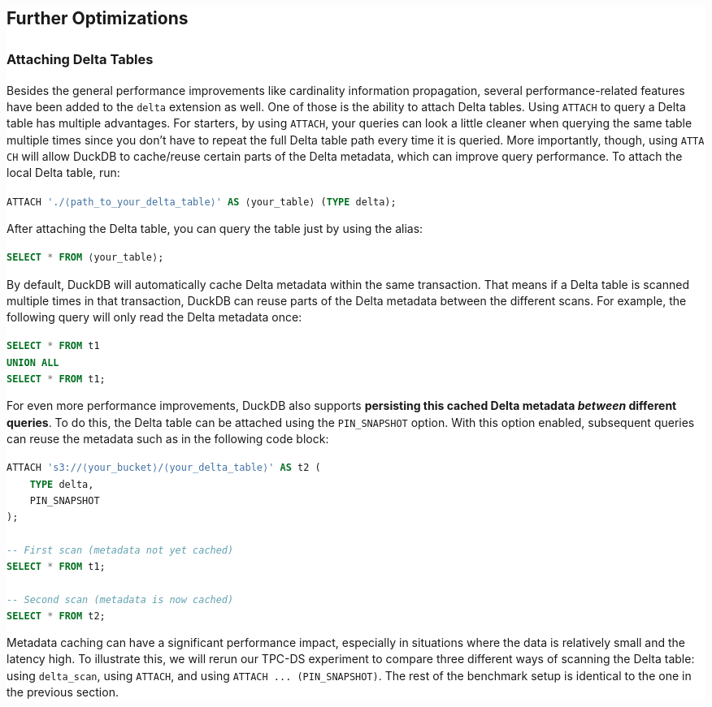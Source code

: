 ## Further Optimizations

### Attaching Delta Tables

Besides the general performance improvements like cardinality information propagation, several performance-related features have been added to the `delta` extension as well. One of those is the ability to attach Delta tables. Using `ATTACH` to query a Delta table has multiple advantages. For starters, by using `ATTACH`, your queries can look a little cleaner when querying the same table multiple times since you don’t have to repeat the full Delta table path every time it is queried. More importantly, though, using `ATTACH` will allow DuckDB to cache/reuse certain parts of the Delta metadata, which can improve query performance. To attach the local Delta table, run:

```sql
ATTACH './⟨path_to_your_delta_table⟩' AS ⟨your_table⟩ (TYPE delta);
```

After attaching the Delta table, you can query the table just by using the alias:

```sql
SELECT * FROM ⟨your_table⟩;
```

By default, DuckDB will automatically cache Delta metadata within the same transaction. That means if a Delta table is scanned multiple times in that transaction, DuckDB can reuse parts of the Delta metadata between the different scans. For example, the following query will only read the Delta metadata once:

```sql
SELECT * FROM t1
UNION ALL
SELECT * FROM t1;
```

For even more performance improvements, DuckDB also supports **persisting this cached Delta metadata _between_ different queries**. To do this, the Delta table can be attached using the `PIN_SNAPSHOT` option. With this option enabled, subsequent queries can reuse the metadata such as in the following code block:

```sql
ATTACH 's3://⟨your_bucket⟩/⟨your_delta_table⟩' AS t2 (
    TYPE delta,
    PIN_SNAPSHOT
);

-- First scan (metadata not yet cached)
SELECT * FROM t1;

-- Second scan (metadata is now cached)
SELECT * FROM t2;
```

Metadata caching can have a significant performance impact, especially in situations where the data is relatively small and the latency high. To illustrate this, we will rerun our TPC-DS experiment to compare three different ways of scanning the Delta table: using `delta_scan`, using `ATTACH`, and using `ATTACH ... (PIN_SNAPSHOT)`. The rest of the benchmark setup is identical to the one in the previous section.
